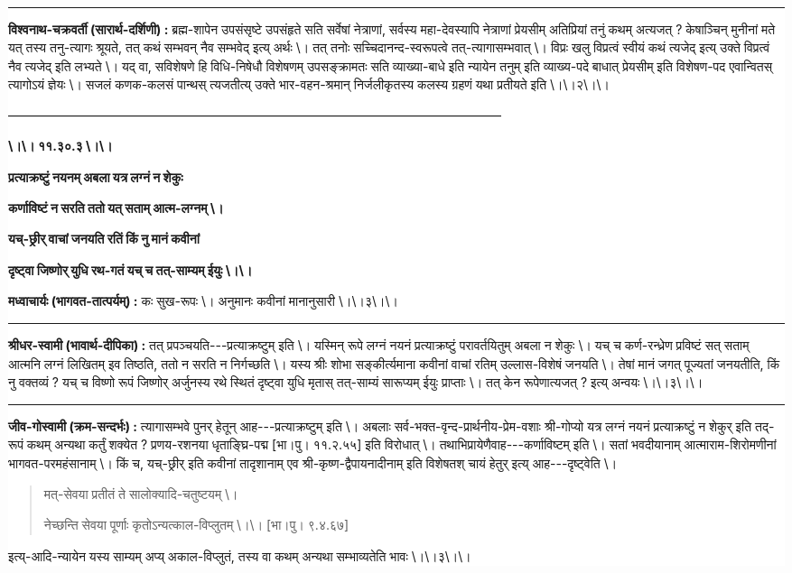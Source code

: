 ---------------------------------------------------------------------------------------------------------------------

**विश्वनाथ-चक्रवर्ती (सारार्थ-दर्शिणी) :** ब्रह्म-शापेन उपसंसृष्टे
उपसंहृते सति सर्वेषां नेत्राणां, सर्वस्य महा-देवस्यापि नेत्राणां
प्रेयसीम् अतिप्रियां तनुं कथम् अत्यजत् ? केषाञ्चिन् मुनीनां मते यत्
तस्य तनु-त्यागः श्रूयते, तत् कथं सम्भवन् नैव सम्भवेद् इत्य्
अर्थः \। तत् तनोः सच्चिदानन्द-स्वरूपत्वे तत्-त्यागासम्भवात् \। विप्रः
खलु विप्रत्वं स्वीयं कथं त्यजेद् इत्य् उक्ते विप्रत्वं नैव त्यजेद् इति
लभ्यते \। यद् वा, सविशेषणे हि विधि-निषेधौ विशेषणम्
उपसङ्क्रामतः सति व्याख्या-बाधे इति न्यायेन तनुम् इति व्याख्य-पदे
बाधात् प्रेयसीम् इति विशेषण-पद एवान्वितस् त्यागोऽयं ज्ञेयः \। सजलं
कणक-कलसं पान्थस् त्यजतीत्य् उक्ते भार-वहन-श्रमान् निर्जलीकृतस्य
कलस्य ग्रहणं यथा प्रतीयते इति \।\।२\।\।

———————————————————————————————————————

**\।\। ११.३०.३ \।\।**

**प्रत्याक्रष्टुं नयनम् अबला यत्र लग्नं न शेकुः**

**कर्णाविष्टं न सरति ततो यत् सताम् आत्म-लग्नम् \।**

**यच्-छ्रीर् वाचां जनयति रतिं किं नु मानं कवीनां**

**दृष्ट्वा जिष्णोर् युधि रथ-गतं यच् च तत्-साम्यम् ईयुः \।\।**

**मध्वाचार्यः (भागवत-तात्पर्यम्) :** कः सुख-रूपः \। अनुमानः
कवीनां मानानुसारी \।\।३\।\।

---------------------------------------------------------------------------------------------------------------------

**श्रीधर-स्वामी (भावार्थ-दीपिका) :** तत् प्रपञ्चयति---प्रत्याक्रष्टुम्
इति \। यस्मिन् रूपे लग्नं नयनं प्रत्याक्रष्टुं परावर्तयितुम् अबला न
शेकुः \। यच् च कर्ण-रन्ध्रेण प्रविष्टं सत् सताम् आत्मनि लग्नं
लिखितम् इव तिष्ठति, ततो न सरति न निर्गच्छति \। यस्य श्रीः शोभा
सङ्कीर्त्यमाना कवीनां वाचां रतिम् उल्लास-विशेषं जनयति \। तेषां मानं
जगत् पूज्यतां जनयतीति, किं नु वक्तव्यं ? यच् च विष्णो रूपं जिष्णोर्
अर्जुनस्य रथे स्थितं दृष्ट्वा युधि मृतास् तत्-साम्यं सारूप्यम् ईयुः
प्राप्ताः \। तत् केन रूपेणात्यजत् ? इत्य् अन्वयः \।\।३\।\।

---------------------------------------------------------------------------------------------------------------------

**जीव-गोस्वामी (क्रम-सन्दर्भः) :** त्यागासम्भवे पुनर् हेतून्
आह---प्रत्याक्रष्टुम् इति \। अबलाः
सर्व-भक्त-वृन्द-प्रार्थनीय-प्रेम-वशाः श्री-गोप्यो यत्र लग्नं
नयनं प्रत्याक्रष्टुं न शेकुर् इति तद्-रूपं कथम् अन्यथा कर्तुं
शक्येत ? प्रणय-रशनया धृताङ्घ्रि-पद्म \[भा।पु। ११.२.५५\] इति
विरोधात् \। तथाभिप्रायेणैवाह---कर्णाविष्टम् इति \। सतां भवदीयानाम्
आत्माराम-शिरोमणीनां भागवत-परमहंसानाम् \। किं च, यच्-छ्रीर् इति
कवीनां तादृशानाम् एव श्री-कृष्ण-द्वैपायनादीनाम् इति विशेषतश् चायं
हेतुर् इत्य् आह---दृष्ट्वेति \।

> मत्-सेवया प्रतीतं ते सालोक्यादि-चतुष्टयम् \।
>
> नेच्छन्ति सेवया पूर्णाः कृतोऽन्यत्काल-विप्लुतम् \।\। \[भा।पु। ९.४.६७\]

इत्य्-आदि-न्यायेन यस्य साम्यम् अप्य् अकाल-विप्लुतं, तस्य वा कथम् अन्यथा
सम्भाव्यतेति भावः \।\।३\।\।
